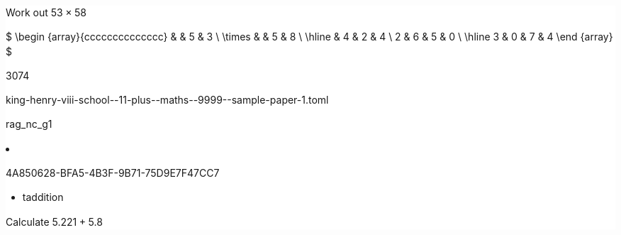Work out $53 \times 58$

</div>
<div class='workings'>
<div class='working'>

$
\begin {array}{cccccccccccccc}
        &       &    5  &   3 \\
\times  &       &    5  &   8 \\
\hline
        &   4   &    2  &   4 \\
2       &   6   &    5  &   0 \\
\hline
3       &   0   &    7  &   4
\end {array}
$

</div>
</div>
<div class='answers'>
<div class='answer'>

$3074$

</div>
</div>

<div class='papername'>
<p>king-henry-viii-school--11-plus--maths--9999--sample-paper-1.toml</p>
</div>
<div class='rag'>
<p>rag_nc_g1</p>
</div>
</div>
</li>
<li>
<div class='question_envelope rag_nc_g1 question'>
<div class='uuid'>
<p>4A850628-BFA5-4B3F-9B71-75D9E7F47CC7</p>
</div>
<div class='topics'>
<ul>
<li>
taddition
</li>
</ul>
</div>
<div class='question question'>

Calculate $5.221 + 5.8$

</div>
<div class='workings'>
<div class='working'>
